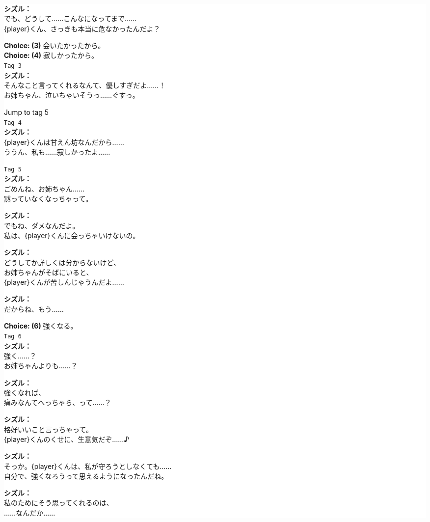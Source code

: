 **シズル：**  
でも、どうして……こんなになってまで……  
{player}くん、さっきも本当に危なかったんだよ？  
  
**Choice: (3)**  会いたかったから。  
**Choice: (4)**  寂しかったから。  
`Tag 3`  
**シズル：**  
そんなこと言ってくれるなんて、優しすぎだよ……！  
お姉ちゃん、泣いちゃいそうっ……ぐすっ。  
  
Jump to tag 5  
`Tag 4`  
**シズル：**  
{player}くんは甘えん坊なんだから……  
ううん、私も……寂しかったよ……  
  
`Tag 5`  
**シズル：**  
ごめんね、お姉ちゃん……  
黙っていなくなっちゃって。  
  
**シズル：**  
でもね、ダメなんだよ。  
私は、{player}くんに会っちゃいけないの。  
  
**シズル：**  
どうしてか詳しくは分からないけど、  
お姉ちゃんがそばにいると、  
{player}くんが苦しんじゃうんだよ……  
  
**シズル：**  
だからね、もう……  
  
**Choice: (6)**  強くなる。  
`Tag 6`  
**シズル：**  
強く……？  
お姉ちゃんよりも……？  
  
**シズル：**  
強くなれば、  
痛みなんてへっちゃら、って……？  
  
**シズル：**  
格好いいこと言っちゃって。  
{player}くんのくせに、生意気だぞ……♪  
  
**シズル：**  
そっか。{player}くんは、私が守ろうとしなくても……  
自分で、強くなろうって思えるようになったんだね。  
  
**シズル：**  
私のためにそう思ってくれるのは、  
……なんだか……  
  